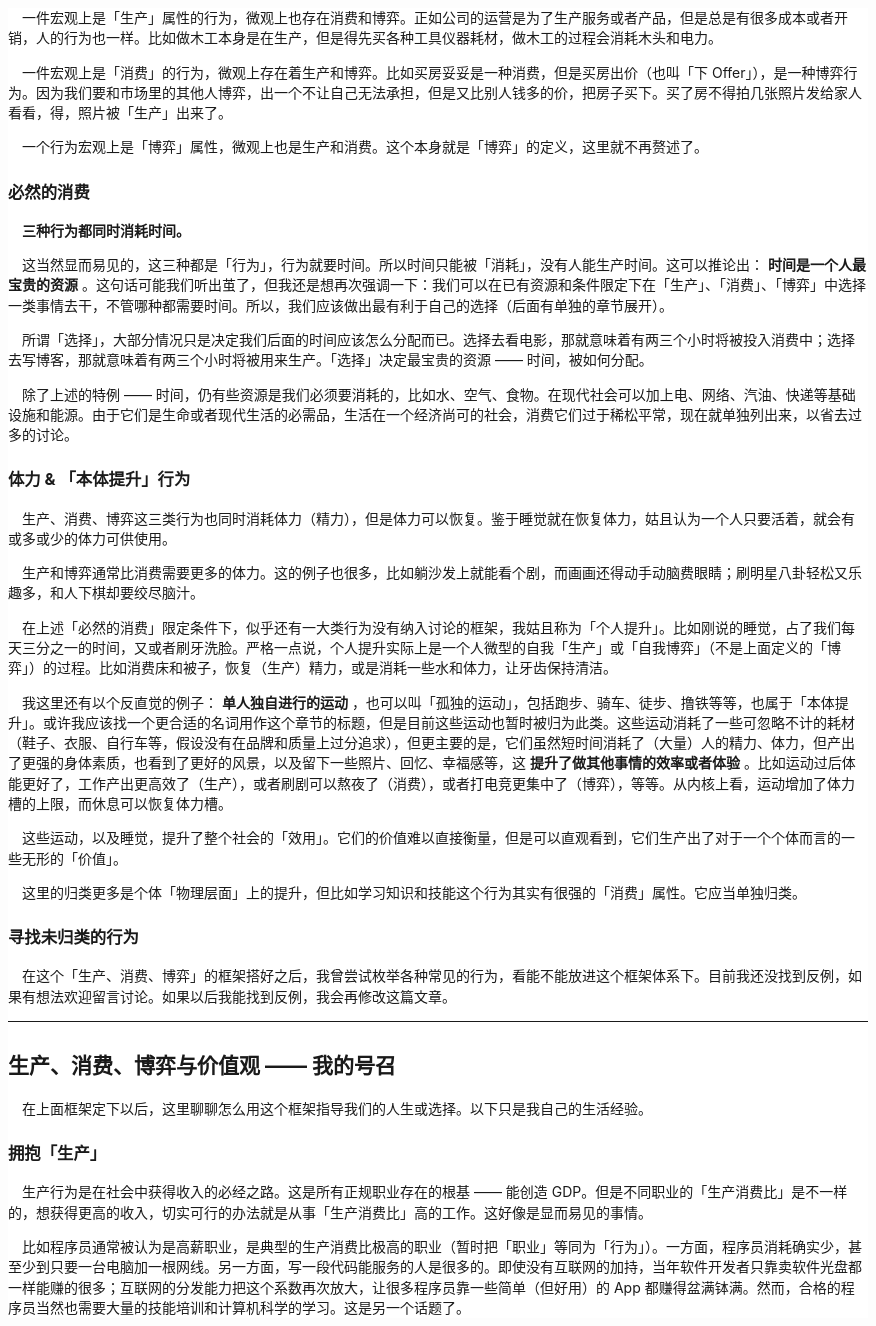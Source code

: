 　一件宏观上是「生产」属性的行为，微观上也存在消费和博弈。正如公司的运营是为了生产服务或者产品，但是总是有很多成本或者开销，人的行为也一样。比如做木工本身是在生产，但是得先买各种工具仪器耗材，做木工的过程会消耗木头和电力。

　一件宏观上是「消费」的行为，微观上存在着生产和博弈。比如买房妥妥是一种消费，但是买房出价（也叫「下 Offer」），是一种博弈行为。因为我们要和市场里的其他人博弈，出一个不让自己无法承担，但是又比别人钱多的价，把房子买下。买了房不得拍几张照片发给家人看看，得，照片被「生产」出来了。

　一个行为宏观上是「博弈」属性，微观上也是生产和消费。这个本身就是「博弈」的定义，这里就不再赘述了。

### 必然的消费

　**三种行为都同时消耗时间。**

　这当然显而易见的，这三种都是「行为」，行为就要时间。所以时间只能被「消耗」，没有人能生产时间。这可以推论出： **时间是一个人最宝贵的资源** 。这句话可能我们听出茧了，但我还是想再次强调一下：我们可以在已有资源和条件限定下在「生产」、「消费」、「博弈」中选择一类事情去干，不管哪种都需要时间。所以，我们应该做出最有利于自己的选择（后面有单独的章节展开）。

　所谓「选择」，大部分情况只是决定我们后面的时间应该怎么分配而已。选择去看电影，那就意味着有两三个小时将被投入消费中；选择去写博客，那就意味着有两三个小时将被用来生产。「选择」决定最宝贵的资源 —— 时间，被如何分配。

　除了上述的特例 —— 时间，仍有些资源是我们必须要消耗的，比如水、空气、食物。在现代社会可以加上电、网络、汽油、快递等基础设施和能源。由于它们是生命或者现代生活的必需品，生活在一个经济尚可的社会，消费它们过于稀松平常，现在就单独列出来，以省去过多的讨论。

### 体力 & 「本体提升」行为

　生产、消费、博弈这三类行为也同时消耗体力（精力），但是体力可以恢复。鉴于睡觉就在恢复体力，姑且认为一个人只要活着，就会有或多或少的体力可供使用。

　生产和博弈通常比消费需要更多的体力。这的例子也很多，比如躺沙发上就能看个剧，而画画还得动手动脑费眼睛；刷明星八卦轻松又乐趣多，和人下棋却要绞尽脑汁。

　在上述「必然的消费」限定条件下，似乎还有一大类行为没有纳入讨论的框架，我姑且称为「个人提升」。比如刚说的睡觉，占了我们每天三分之一的时间，又或者刷牙洗脸。严格一点说，个人提升实际上是一个人微型的自我「生产」或「自我博弈」（不是上面定义的「博弈」）的过程。比如消费床和被子，恢复（生产）精力，或是消耗一些水和体力，让牙齿保持清洁。

　我这里还有以个反直觉的例子： **单人独自进行的运动** ，也可以叫「孤独的运动」，包括跑步、骑车、徒步、撸铁等等，也属于「本体提升」。或许我应该找一个更合适的名词用作这个章节的标题，但是目前这些运动也暂时被归为此类。这些运动消耗了一些可忽略不计的耗材（鞋子、衣服、自行车等，假设没有在品牌和质量上过分追求），但更主要的是，它们虽然短时间消耗了（大量）人的精力、体力，但产出了更强的身体素质，也看到了更好的风景，以及留下一些照片、回忆、幸福感等，这 **提升了做其他事情的效率或者体验** 。比如运动过后体能更好了，工作产出更高效了（生产），或者刷剧可以熬夜了（消费），或者打电竞更集中了（博弈），等等。从内核上看，运动增加了体力槽的上限，而休息可以恢复体力槽。

　这些运动，以及睡觉，提升了整个社会的「效用」。它们的价值难以直接衡量，但是可以直观看到，它们生产出了对于一个个体而言的一些无形的「价值」。

　这里的归类更多是个体「物理层面」上的提升，但比如学习知识和技能这个行为其实有很强的「消费」属性。它应当单独归类。

### 寻找未归类的行为

　在这个「生产、消费、博弈」的框架搭好之后，我曾尝试枚举各种常见的行为，看能不能放进这个框架体系下。目前我还没找到反例，如果有想法欢迎留言讨论。如果以后我能找到反例，我会再修改这篇文章。

---

## 生产、消费、博弈与价值观 —— 我的号召

　在上面框架定下以后，这里聊聊怎么用这个框架指导我们的人生或选择。以下只是我自己的生活经验。

### 拥抱「生产」

　生产行为是在社会中获得收入的必经之路。这是所有正规职业存在的根基 —— 能创造 GDP。但是不同职业的「生产消费比」是不一样的，想获得更高的收入，切实可行的办法就是从事「生产消费比」高的工作。这好像是显而易见的事情。

　比如程序员通常被认为是高薪职业，是典型的生产消费比极高的职业（暂时把「职业」等同为「行为」）。一方面，程序员消耗确实少，甚至少到只要一台电脑加一根网线。另一方面，写一段代码能服务的人是很多的。即使没有互联网的加持，当年软件开发者只靠卖软件光盘都一样能赚的很多；互联网的分发能力把这个系数再次放大，让很多程序员靠一些简单（但好用）的 App 都赚得盆满钵满。然而，合格的程序员当然也需要大量的技能培训和计算机科学的学习。这是另一个话题了。
